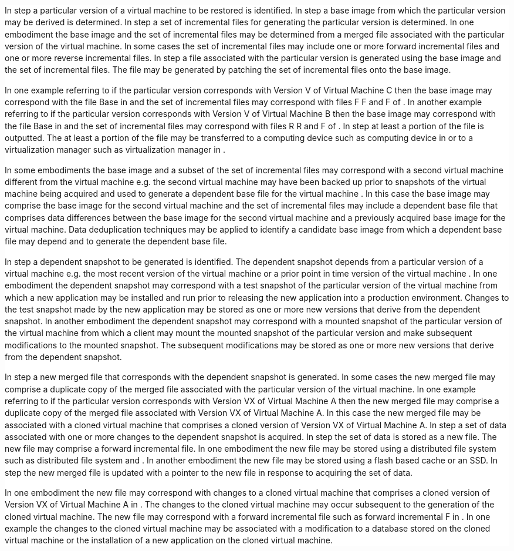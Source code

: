 In step a particular version of a virtual machine to be restored is identified. In step a base image from which the particular version may be derived is determined. In step a set of incremental files for generating the particular version is determined. In one embodiment the base image and the set of incremental files may be determined from a merged file associated with the particular version of the virtual machine. In some cases the set of incremental files may include one or more forward incremental files and one or more reverse incremental files. In step a file associated with the particular version is generated using the base image and the set of incremental files. The file may be generated by patching the set of incremental files onto the base image.

In one example referring to if the particular version corresponds with Version V of Virtual Machine C then the base image may correspond with the file Base in and the set of incremental files may correspond with files F F and F of . In another example referring to if the particular version corresponds with Version V of Virtual Machine B then the base image may correspond with the file Base in and the set of incremental files may correspond with files R R and F of . In step at least a portion of the file is outputted. The at least a portion of the file may be transferred to a computing device such as computing device in or to a virtualization manager such as virtualization manager in .

In some embodiments the base image and a subset of the set of incremental files may correspond with a second virtual machine different from the virtual machine e.g. the second virtual machine may have been backed up prior to snapshots of the virtual machine being acquired and used to generate a dependent base file for the virtual machine . In this case the base image may comprise the base image for the second virtual machine and the set of incremental files may include a dependent base file that comprises data differences between the base image for the second virtual machine and a previously acquired base image for the virtual machine. Data deduplication techniques may be applied to identify a candidate base image from which a dependent base file may depend and to generate the dependent base file.

In step a dependent snapshot to be generated is identified. The dependent snapshot depends from a particular version of a virtual machine e.g. the most recent version of the virtual machine or a prior point in time version of the virtual machine . In one embodiment the dependent snapshot may correspond with a test snapshot of the particular version of the virtual machine from which a new application may be installed and run prior to releasing the new application into a production environment. Changes to the test snapshot made by the new application may be stored as one or more new versions that derive from the dependent snapshot. In another embodiment the dependent snapshot may correspond with a mounted snapshot of the particular version of the virtual machine from which a client may mount the mounted snapshot of the particular version and make subsequent modifications to the mounted snapshot. The subsequent modifications may be stored as one or more new versions that derive from the dependent snapshot.

In step a new merged file that corresponds with the dependent snapshot is generated. In some cases the new merged file may comprise a duplicate copy of the merged file associated with the particular version of the virtual machine. In one example referring to if the particular version corresponds with Version VX of Virtual Machine A then the new merged file may comprise a duplicate copy of the merged file associated with Version VX of Virtual Machine A. In this case the new merged file may be associated with a cloned virtual machine that comprises a cloned version of Version VX of Virtual Machine A. In step a set of data associated with one or more changes to the dependent snapshot is acquired. In step the set of data is stored as a new file. The new file may comprise a forward incremental file. In one embodiment the new file may be stored using a distributed file system such as distributed file system and . In another embodiment the new file may be stored using a flash based cache or an SSD. In step the new merged file is updated with a pointer to the new file in response to acquiring the set of data.

In one embodiment the new file may correspond with changes to a cloned virtual machine that comprises a cloned version of Version VX of Virtual Machine A in . The changes to the cloned virtual machine may occur subsequent to the generation of the cloned virtual machine. The new file may correspond with a forward incremental file such as forward incremental F in . In one example the changes to the cloned virtual machine may be associated with a modification to a database stored on the cloned virtual machine or the installation of a new application on the cloned virtual machine.
